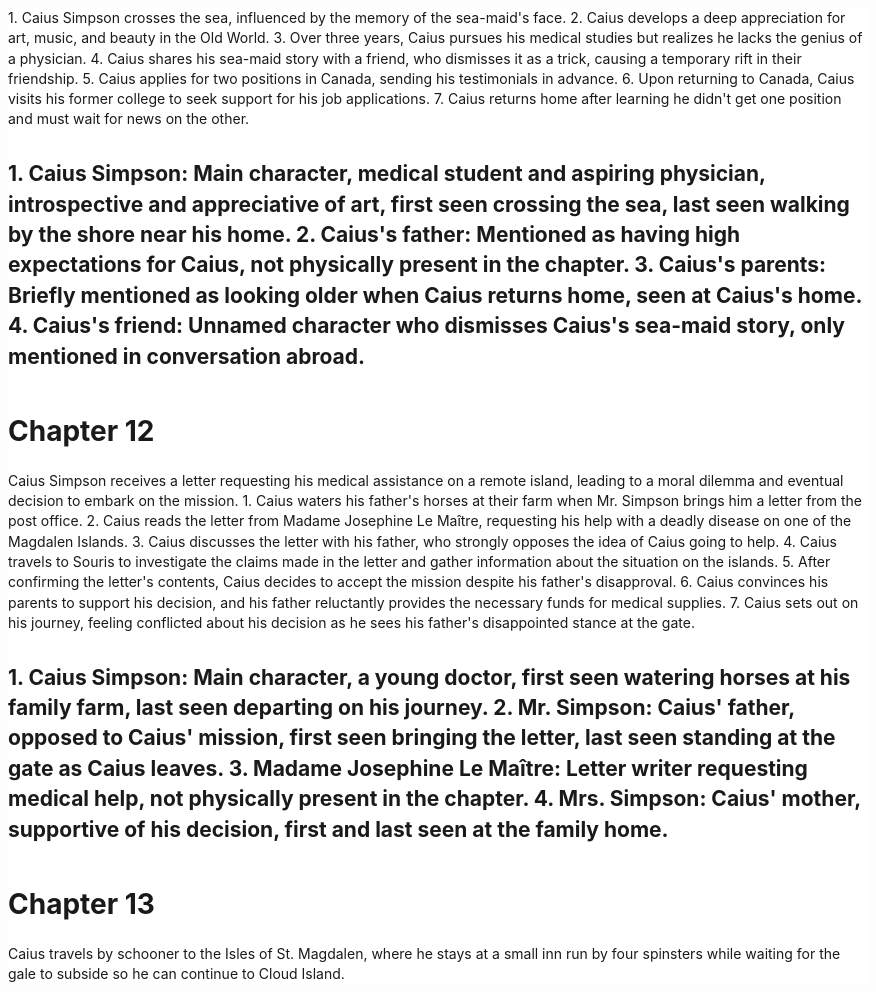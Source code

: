 <events>
1. Caius Simpson crosses the sea, influenced by the memory of the sea-maid's face.
2. Caius develops a deep appreciation for art, music, and beauty in the Old World.
3. Over three years, Caius pursues his medical studies but realizes he lacks the genius of a physician.
4. Caius shares his sea-maid story with a friend, who dismisses it as a trick, causing a temporary rift in their friendship.
5. Caius applies for two positions in Canada, sending his testimonials in advance.
6. Upon returning to Canada, Caius visits his former college to seek support for his job applications.
7. Caius returns home after learning he didn't get one position and must wait for news on the other.
</events>

<characters>1. Caius Simpson: Main character, medical student and aspiring physician, introspective and appreciative of art, first seen crossing the sea, last seen walking by the shore near his home.
2. Caius's father: Mentioned as having high expectations for Caius, not physically present in the chapter.
3. Caius's parents: Briefly mentioned as looking older when Caius returns home, seen at Caius's home.
4. Caius's friend: Unnamed character who dismisses Caius's sea-maid story, only mentioned in conversation abroad.</characters>
----------------
# Chapter 12
<synopsis>
Caius Simpson receives a letter requesting his medical assistance on a remote island, leading to a moral dilemma and eventual decision to embark on the mission.
</synopsis>

<events>
1. Caius waters his father's horses at their farm when Mr. Simpson brings him a letter from the post office.
2. Caius reads the letter from Madame Josephine Le Maître, requesting his help with a deadly disease on one of the Magdalen Islands.
3. Caius discusses the letter with his father, who strongly opposes the idea of Caius going to help.
4. Caius travels to Souris to investigate the claims made in the letter and gather information about the situation on the islands.
5. After confirming the letter's contents, Caius decides to accept the mission despite his father's disapproval.
6. Caius convinces his parents to support his decision, and his father reluctantly provides the necessary funds for medical supplies.
7. Caius sets out on his journey, feeling conflicted about his decision as he sees his father's disappointed stance at the gate.
</events>

<characters>1. Caius Simpson: Main character, a young doctor, first seen watering horses at his family farm, last seen departing on his journey.
2. Mr. Simpson: Caius' father, opposed to Caius' mission, first seen bringing the letter, last seen standing at the gate as Caius leaves.
3. Madame Josephine Le Maître: Letter writer requesting medical help, not physically present in the chapter.
4. Mrs. Simpson: Caius' mother, supportive of his decision, first and last seen at the family home.</characters>
----------------
# Chapter 13
<synopsis>
Caius travels by schooner to the Isles of St. Magdalen, where he stays at a small inn run by four spinsters while waiting for the gale to subside so he can continue to Cloud Island.
</synopsis>
